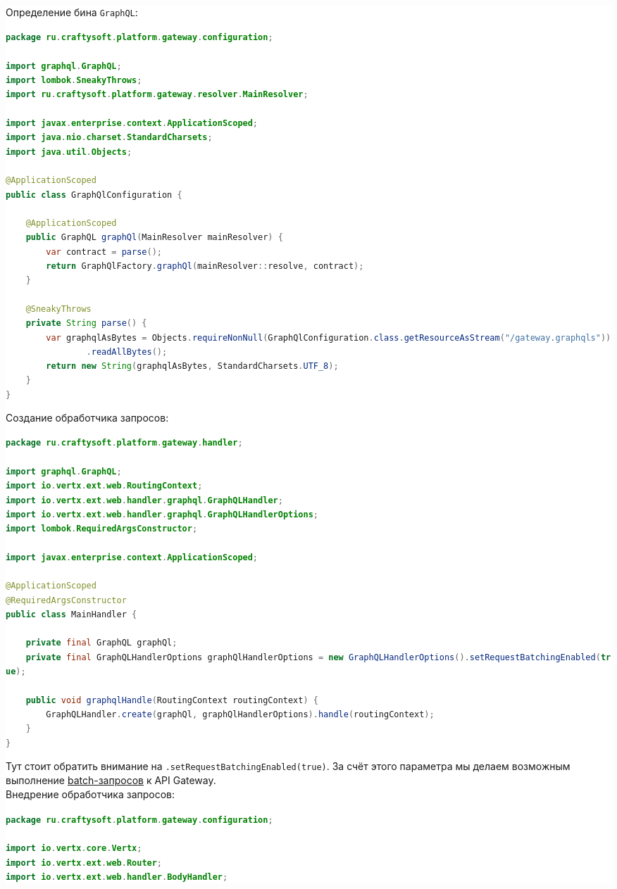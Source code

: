 Определение бина `GraphQL`:
```java
package ru.craftysoft.platform.gateway.configuration;

import graphql.GraphQL;
import lombok.SneakyThrows;
import ru.craftysoft.platform.gateway.resolver.MainResolver;

import javax.enterprise.context.ApplicationScoped;
import java.nio.charset.StandardCharsets;
import java.util.Objects;

@ApplicationScoped
public class GraphQlConfiguration {

    @ApplicationScoped
    public GraphQL graphQl(MainResolver mainResolver) {
        var contract = parse();
        return GraphQlFactory.graphQl(mainResolver::resolve, contract);
    }

    @SneakyThrows
    private String parse() {
        var graphqlAsBytes = Objects.requireNonNull(GraphQlConfiguration.class.getResourceAsStream("/gateway.graphqls"))
                .readAllBytes();
        return new String(graphqlAsBytes, StandardCharsets.UTF_8);
    }
}
```
Создание обработчика запросов:
```java
package ru.craftysoft.platform.gateway.handler;

import graphql.GraphQL;
import io.vertx.ext.web.RoutingContext;
import io.vertx.ext.web.handler.graphql.GraphQLHandler;
import io.vertx.ext.web.handler.graphql.GraphQLHandlerOptions;
import lombok.RequiredArgsConstructor;

import javax.enterprise.context.ApplicationScoped;

@ApplicationScoped
@RequiredArgsConstructor
public class MainHandler {

    private final GraphQL graphQl;
    private final GraphQLHandlerOptions graphQlHandlerOptions = new GraphQLHandlerOptions().setRequestBatchingEnabled(true);

    public void graphqlHandle(RoutingContext routingContext) {
        GraphQLHandler.create(graphQl, graphQlHandlerOptions).handle(routingContext);
    }
}
```
Тут стоит обратить внимание на `.setRequestBatchingEnabled(true)`. За счёт этого параметра мы делаем возможным выполнение [batch-запросов](https://www.graphql-java.com/documentation/batching/) к API Gateway.  
Внедрение обработчика запросов:
```java
package ru.craftysoft.platform.gateway.configuration;

import io.vertx.core.Vertx;
import io.vertx.ext.web.Router;
import io.vertx.ext.web.handler.BodyHandler;
```